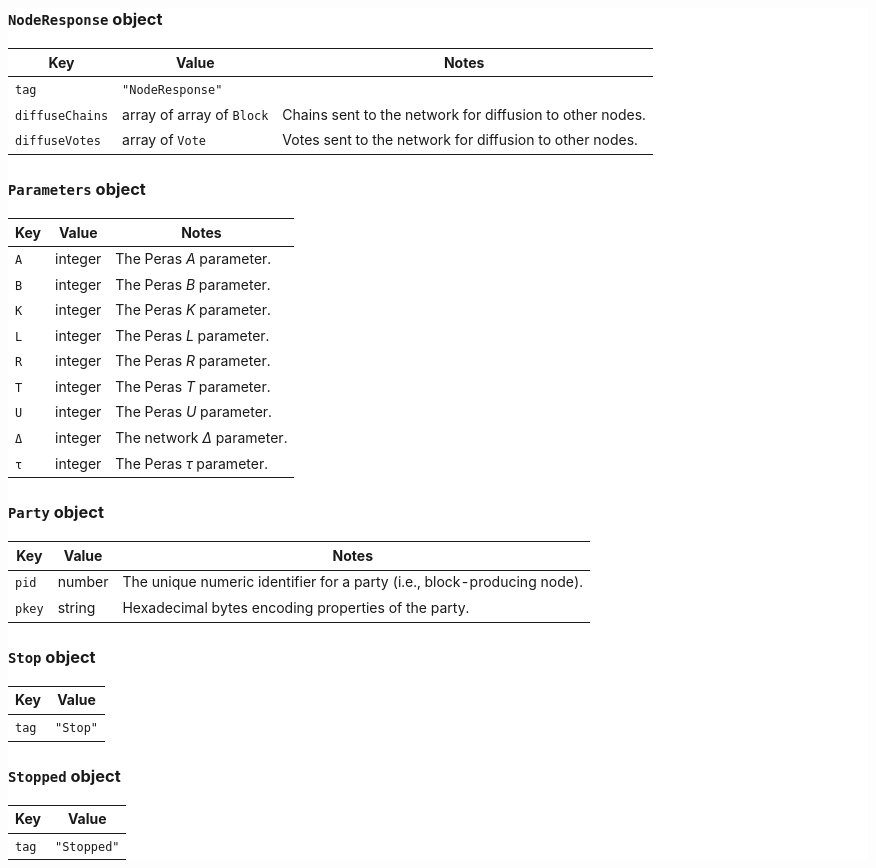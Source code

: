
### `NodeResponse` object

| Key             | Value                     | Notes                                                    |
|-----------------|---------------------------|----------------------------------------------------------|
| `tag`           | `"NodeResponse"`          |                                                          |
| `diffuseChains` | array of array of `Block` | Chains sent to the network for diffusion to other nodes. |
| `diffuseVotes`  | array of `Vote`           | Votes sent to the network for diffusion to other nodes.  |


### `Parameters` object


| Key | Value   | Notes                      |
|-----|---------|----------------------------|
| `A` | integer | The Peras $A$ parameter.   |
| `B` | integer | The Peras $B$ parameter.   |
| `K` | integer | The Peras $K$ parameter.   |
| `L` | integer | The Peras $L$ parameter.   |
| `R` | integer | The Peras $R$ parameter.   |
| `T` | integer | The Peras $T$ parameter.   |
| `U` | integer | The Peras $U$ parameter.   |
| `Δ` | integer | The network $Δ$ parameter. |
| `τ` | integer | The Peras $τ$ parameter.   |


### `Party` object

| Key    | Value  | Notes                                                                   |
|--------|--------|-------------------------------------------------------------------------|
| `pid`  | number | The unique numeric identifier for a party (i.e., block-producing node). |
| `pkey` | string | Hexadecimal bytes encoding properties of the party.                     |


### `Stop` object

| Key   | Value    |
|-------|----------|
| `tag` | `"Stop"` |


### `Stopped` object

| Key   | Value       |
|-------|-------------|
| `tag` | `"Stopped"` |
